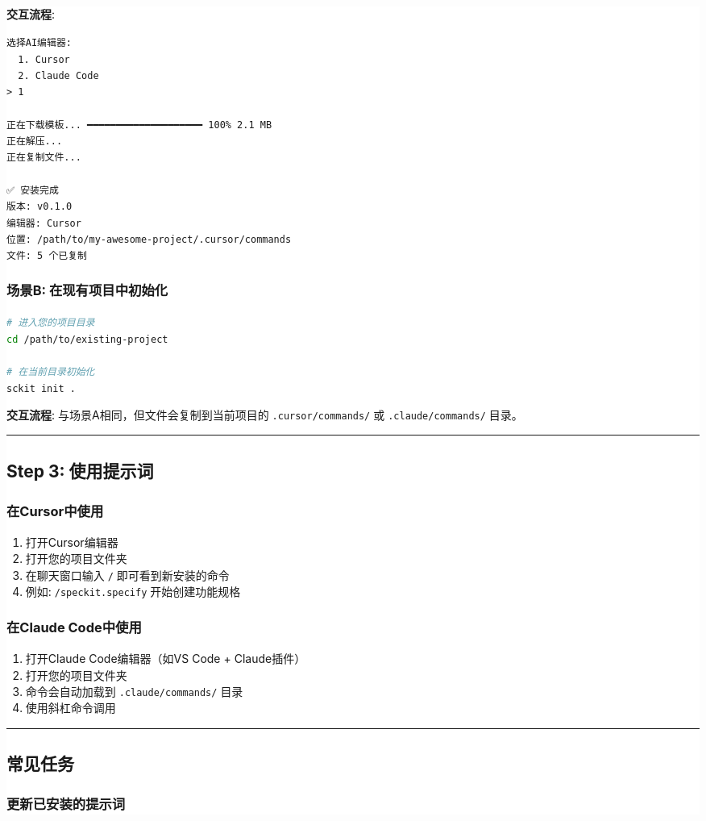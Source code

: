 **交互流程**:
```
选择AI编辑器:
  1. Cursor
  2. Claude Code
> 1

正在下载模板... ━━━━━━━━━━━━━━━━━━━━ 100% 2.1 MB
正在解压...
正在复制文件...

✅ 安装完成
版本: v0.1.0
编辑器: Cursor
位置: /path/to/my-awesome-project/.cursor/commands
文件: 5 个已复制
```

### 场景B: 在现有项目中初始化

```bash
# 进入您的项目目录
cd /path/to/existing-project

# 在当前目录初始化
sckit init .
```

**交互流程**: 与场景A相同，但文件会复制到当前项目的 `.cursor/commands/` 或 `.claude/commands/` 目录。

---

## Step 3: 使用提示词

### 在Cursor中使用

1. 打开Cursor编辑器
2. 打开您的项目文件夹
3. 在聊天窗口输入 `/` 即可看到新安装的命令
4. 例如: `/speckit.specify` 开始创建功能规格

### 在Claude Code中使用

1. 打开Claude Code编辑器（如VS Code + Claude插件）
2. 打开您的项目文件夹
3. 命令会自动加载到 `.claude/commands/` 目录
4. 使用斜杠命令调用

---

## 常见任务

### 更新已安装的提示词
